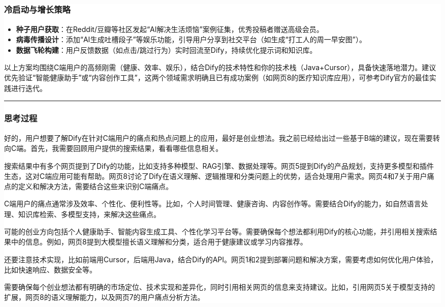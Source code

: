 
### **冷启动与增长策略**
- **种子用户获取**：在Reddit/豆瓣等社区发起“AI解决生活烦恼”案例征集，优秀投稿者赠送高级会员。
- **病毒传播设计**：添加“AI生成吐槽段子”等娱乐功能，引导用户分享到社交平台（如生成“打工人的周一早安图”）。
- **数据飞轮构建**：用户反馈数据（如点击/跳过行为）实时回流至Dify，持续优化提示词和知识库。

以上方案均围绕C端用户的高频刚需（健康、效率、娱乐），结合Dify的技术特性和你的技术栈（Java+Cursor），具备快速落地潜力。建议优先验证“智能健康助手”或“内容创作工具”，这两个领域需求明确且已有成功案例（如网页8的医疗知识库应用），可参考Dify官方的最佳实践进行迭代。

---
### **思考过程**
好的，用户想要了解Dify在针对C端用户的痛点和热点问题上的应用，最好是创业想法。我之前已经给出过一些基于B端的建议，现在需要转向C端。首先，我需要回顾用户提供的搜索结果，看看哪些信息相关。

搜索结果中有多个网页提到了Dify的功能，比如支持多种模型、RAG引擎、数据处理等。网页5提到Dify的产品规划，支持更多模型和插件生态，这对C端应用可能有帮助。网页8讨论了Dify在语义理解、逻辑推理和分类问题上的优势，适合处理用户需求。网页4和7关于用户痛点的定义和解决方法，需要结合这些来识别C端痛点。

C端用户的痛点通常涉及效率、个性化、便利性等。比如，个人时间管理、健康咨询、内容创作等。需要结合Dify的能力，如自然语言处理、知识库检索、多模型支持，来解决这些痛点。

可能的创业方向包括个人健康助手、智能内容生成工具、个性化学习平台等。需要确保每个想法都利用Dify的核心功能，并引用相关搜索结果中的信息。例如，网页8提到大模型擅长语义理解和分类，适合用于健康建议或学习内容推荐。

还要注意技术实现，比如前端用Cursor，后端用Java，结合Dify的API。网页1和2提到部署问题和解决方案，需要考虑如何优化用户体验，比如快速响应、数据安全等。

需要确保每个创业想法都有明确的市场定位、技术实现和差异化，同时引用相关网页的信息来支持建议。比如，引用网页5关于模型支持的扩展，网页8的语义理解能力，以及网页7的用户痛点分析方法。
